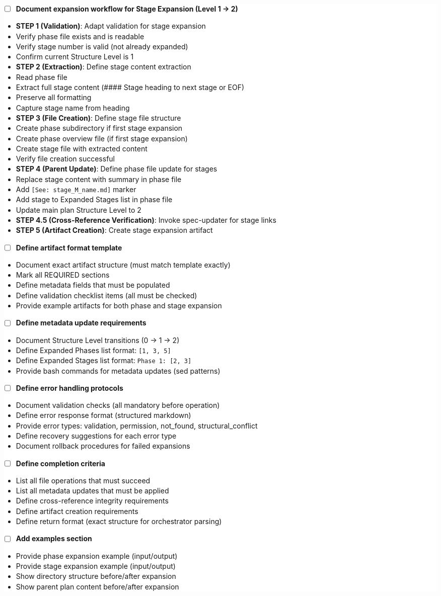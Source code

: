 - [ ] **Document expansion workflow for Stage Expansion (Level 1 → 2)**
 - **STEP 1 (Validation)**: Adapt validation for stage expansion
  - Verify phase file exists and is readable
  - Verify stage number is valid (not already expanded)
  - Confirm current Structure Level is 1
 - **STEP 2 (Extraction)**: Define stage content extraction
  - Read phase file
  - Extract full stage content (#### Stage heading to next stage or EOF)
  - Preserve all formatting
  - Capture stage name from heading
 - **STEP 3 (File Creation)**: Define stage file structure
  - Create phase subdirectory if first stage expansion
  - Create phase overview file (if first stage expansion)
  - Create stage file with extracted content
  - Verify file creation successful
 - **STEP 4 (Parent Update)**: Define phase file update for stages
  - Replace stage content with summary in phase file
  - Add `[See: stage_M_name.md]` marker
  - Add stage to Expanded Stages list in phase file
  - Update main plan Structure Level to 2
 - **STEP 4.5 (Cross-Reference Verification)**: Invoke spec-updater for stage links
 - **STEP 5 (Artifact Creation)**: Create stage expansion artifact

- [ ] **Define artifact format template**
 - Document exact artifact structure (must match template exactly)
 - Mark all REQUIRED sections
 - Define metadata fields that must be populated
 - Define validation checklist items (all must be checked)
 - Provide example artifacts for both phase and stage expansion

- [ ] **Define metadata update requirements**
 - Document Structure Level transitions (0 → 1 → 2)
 - Define Expanded Phases list format: `[1, 3, 5]`
 - Define Expanded Stages list format: `Phase 1: [2, 3]`
 - Provide bash commands for metadata updates (sed patterns)

- [ ] **Define error handling protocols**
 - Document validation checks (all mandatory before operation)
 - Define error response format (structured markdown)
 - Provide error types: validation, permission, not_found, structural_conflict
 - Define recovery suggestions for each error type
 - Document rollback procedures for failed expansions

- [ ] **Define completion criteria**
 - List all file operations that must succeed
 - List all metadata updates that must be applied
 - Define cross-reference integrity requirements
 - Define artifact creation requirements
 - Define return format (exact structure for orchestrator parsing)

- [ ] **Add examples section**
 - Provide phase expansion example (input/output)
 - Provide stage expansion example (input/output)
 - Show directory structure before/after expansion
 - Show parent plan content before/after expansion
